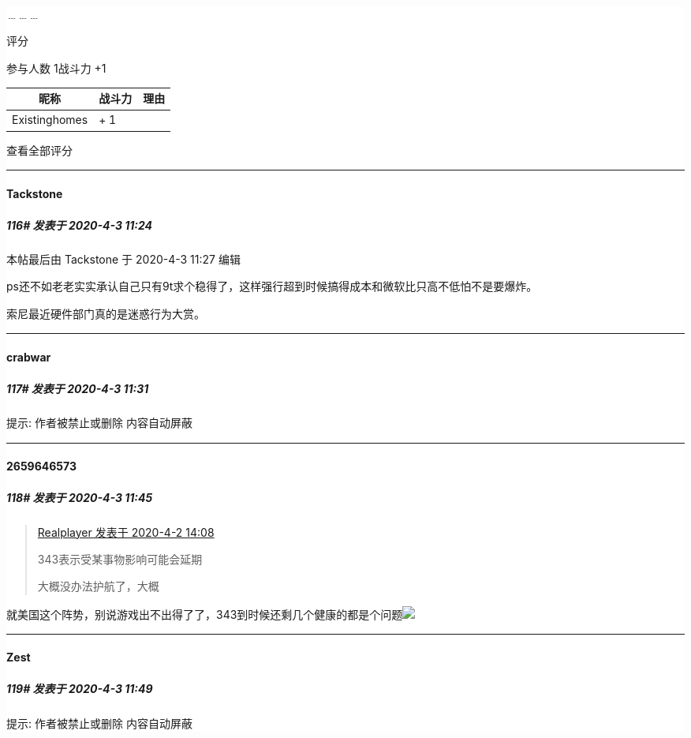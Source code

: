 
﹍﹍﹍

评分


 参与人数 1战斗力 +1

|昵称|战斗力|理由|
|----|---|---|
| Existinghomes| + 1||


查看全部评分


-----

####  Tackstone  
##### 116#       发表于 2020-4-3 11:24


 本帖最后由 Tackstone 于 2020-4-3 11:27 编辑 

ps还不如老老实实承认自己只有9t求个稳得了，这样强行超到时候搞得成本和微软比只高不低怕不是要爆炸。

索尼最近硬件部门真的是迷惑行为大赏。


-----

####  crabwar  
##### 117#       发表于 2020-4-3 11:31

提示: 作者被禁止或删除 内容自动屏蔽


-----

####  2659646573  
##### 118#       发表于 2020-4-3 11:45


<blockquote><a href="httphttps://bbs.saraba1st.com/2b/forum.php?mod=redirect&amp;goto=findpost&amp;pid=46955207&amp;ptid=1922101" target="_blank">Realplayer 发表于 2020-4-2 14:08</a>

343表示受某事物影响可能会延期

大概没办法护航了，大概</blockquote>
就美国这个阵势，别说游戏出不出得了了，343到时候还剩几个健康的都是个问题<img src="https://static.saraba1st.com/image/smiley/face2017/009.gif" referrerpolicy="no-referrer">


-----

####  Zest  
##### 119#       发表于 2020-4-3 11:49

提示: 作者被禁止或删除 内容自动屏蔽

